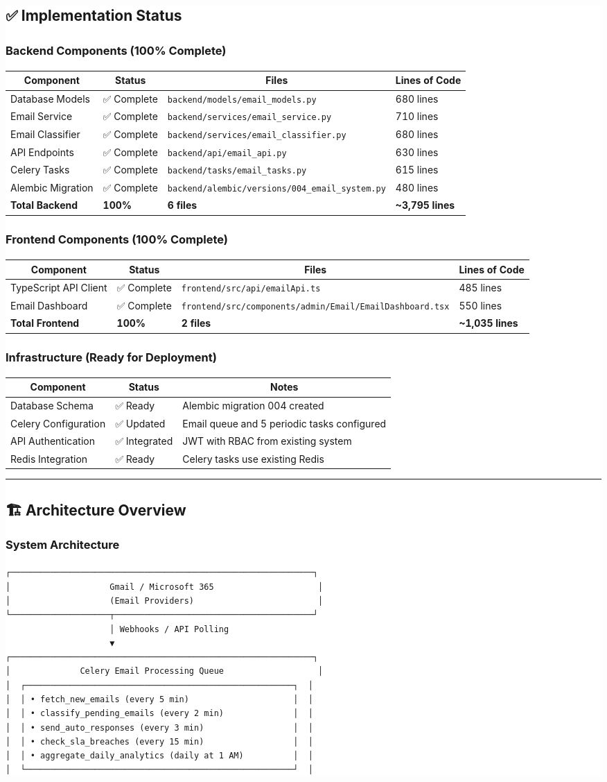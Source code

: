 
## ✅ Implementation Status

### Backend Components (100% Complete)

| Component | Status | Files | Lines of Code |
|-----------|--------|-------|---------------|
| Database Models | ✅ Complete | `backend/models/email_models.py` | 680 lines |
| Email Service | ✅ Complete | `backend/services/email_service.py` | 710 lines |
| Email Classifier | ✅ Complete | `backend/services/email_classifier.py` | 680 lines |
| API Endpoints | ✅ Complete | `backend/api/email_api.py` | 630 lines |
| Celery Tasks | ✅ Complete | `backend/tasks/email_tasks.py` | 615 lines |
| Alembic Migration | ✅ Complete | `backend/alembic/versions/004_email_system.py` | 480 lines |
| **Total Backend** | **100%** | **6 files** | **~3,795 lines** |

### Frontend Components (100% Complete)

| Component | Status | Files | Lines of Code |
|-----------|--------|-------|---------------|
| TypeScript API Client | ✅ Complete | `frontend/src/api/emailApi.ts` | 485 lines |
| Email Dashboard | ✅ Complete | `frontend/src/components/admin/Email/EmailDashboard.tsx` | 550 lines |
| **Total Frontend** | **100%** | **2 files** | **~1,035 lines** |

### Infrastructure (Ready for Deployment)

| Component | Status | Notes |
|-----------|--------|-------|
| Database Schema | ✅ Ready | Alembic migration 004 created |
| Celery Configuration | ✅ Updated | Email queue and 5 periodic tasks configured |
| API Authentication | ✅ Integrated | JWT with RBAC from existing system |
| Redis Integration | ✅ Ready | Celery tasks use existing Redis |

---

## 🏗️ Architecture Overview

### System Architecture

```
┌─────────────────────────────────────────────────────────────┐
│                    Gmail / Microsoft 365                     │
│                    (Email Providers)                         │
└────────────────────┬────────────────────────────────────────┘
                     │ Webhooks / API Polling
                     ▼
┌─────────────────────────────────────────────────────────────┐
│              Celery Email Processing Queue                   │
│  ┌──────────────────────────────────────────────────────┐  │
│  │ • fetch_new_emails (every 5 min)                     │  │
│  │ • classify_pending_emails (every 2 min)              │  │
│  │ • send_auto_responses (every 3 min)                  │  │
│  │ • check_sla_breaches (every 15 min)                  │  │
│  │ • aggregate_daily_analytics (daily at 1 AM)          │  │
│  └──────────────────────────────────────────────────────┘  │
```
